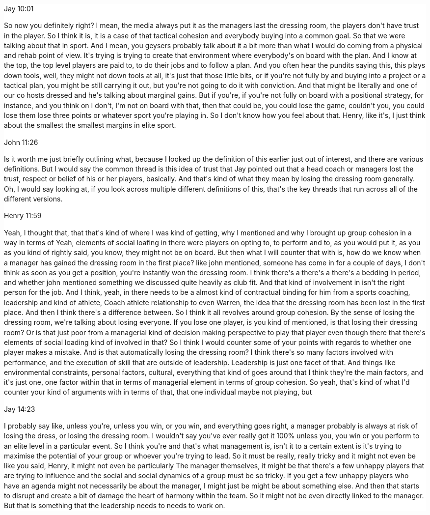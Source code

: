 Jay  10:01

So now you definitely right? I mean, the media always put it as the managers last the dressing room, the players don't have trust in the player. So I think it is, it is a case of that tactical cohesion and everybody buying into a common goal. So that we were talking about that in sport. And I mean, you geysers probably talk about it a bit more than what I would do coming from a physical and rehab point of view. It's trying is trying to create that environment where everybody's on board with the plan. And I know at the top, the top level players are paid to, to do their jobs and to follow a plan. And you often hear the pundits saying this, this plays down tools, well, they might not down tools at all, it's just that those little bits, or if you're not fully by and buying into a project or a tactical plan, you might be still carrying it out, but you're not going to do it with conviction. And that might be literally and one of our co hosts dressed and he's talking about marginal gains. But if you're, if you're not fully on board with a positional strategy, for instance, and you think on I don't, I'm not on board with that, then that could be, you could lose the game, couldn't you, you could lose them lose three points or whatever sport you're playing in. So I don't know how you feel about that. Henry, like it's, I just think about the smallest the smallest margins in elite sport.

John  11:26

Is it worth me just briefly outlining what, because I looked up the definition of this earlier just out of interest, and there are various definitions. But I would say the common thread is this idea of trust that Jay pointed out that a head coach or managers lost the trust, respect or belief of his or her players, basically. And that's kind of what they mean by losing the dressing room generally. Oh, I would say looking at, if you look across multiple different definitions of this, that's the key threads that run across all of the different versions.

Henry 11:59

Yeah, I thought that, that that's kind of where I was kind of getting, why I mentioned and why I brought up group cohesion in a way in terms of Yeah, elements of social loafing in there were players on opting to, to perform and to, as you would put it, as you as you kind of rightly said, you know, they might not be on board. But then what I will counter that with is, how do we know when a manager has gained the dressing room in the first place? like john mentioned, someone has come in for a couple of days, I don't think as soon as you get a position, you're instantly won the dressing room. I think there's a there's a there's a bedding in period, and whether john mentioned something we discussed quite heavily as club fit. And that kind of involvement in isn't the right person for the job. And I think, yeah, in there needs to be a almost kind of contractual binding for him from a sports coaching, leadership and kind of athlete, Coach athlete relationship to even Warren, the idea that the dressing room has been lost in the first place. And then I think there's a difference between. So I think it all revolves around group cohesion. By the sense of losing the dressing room, we're talking about losing everyone. If you lose one player, is you kind of mentioned, is that losing their dressing room? Or is that just poor from a managerial kind of decision making perspective to play that player even though there that there's elements of social loading kind of involved in that? So I think I would counter some of your points with regards to whether one player makes a mistake. And is that automatically losing the dressing room? I think there's so many factors involved with performance, and the execution of skill that are outside of leadership. Leadership is just one facet of that. And things like environmental constraints, personal factors, cultural, everything that kind of goes around that I think they're the main factors, and it's just one, one factor within that in terms of managerial element in terms of group cohesion. So yeah, that's kind of what I'd counter your kind of arguments with in terms of that, that one individual maybe not playing, but

Jay  14:23

I probably say like, unless you're, unless you win, or you win, and everything goes right, a manager probably is always at risk of losing the dress, or losing the dressing room. I wouldn't say you've ever really got it 100% unless you, you win or you perform to an elite level in a particular event. So I think you're and that's what management is, isn't it to a certain extent is it's trying to maximise the potential of your group or whoever you're trying to lead. So it must be really, really tricky and it might not even be like you said, Henry, it might not even be particularly The manager themselves, it might be that there's a few unhappy players that are trying to influence and the social and social dynamics of a group must be so tricky. If you get a few unhappy players who have an agenda might not necessarily be about the manager, I might just be might be about something else. And then that starts to disrupt and create a bit of damage the heart of harmony within the team. So it might not be even directly linked to the manager. But that is something that the leadership needs to needs to work on.

